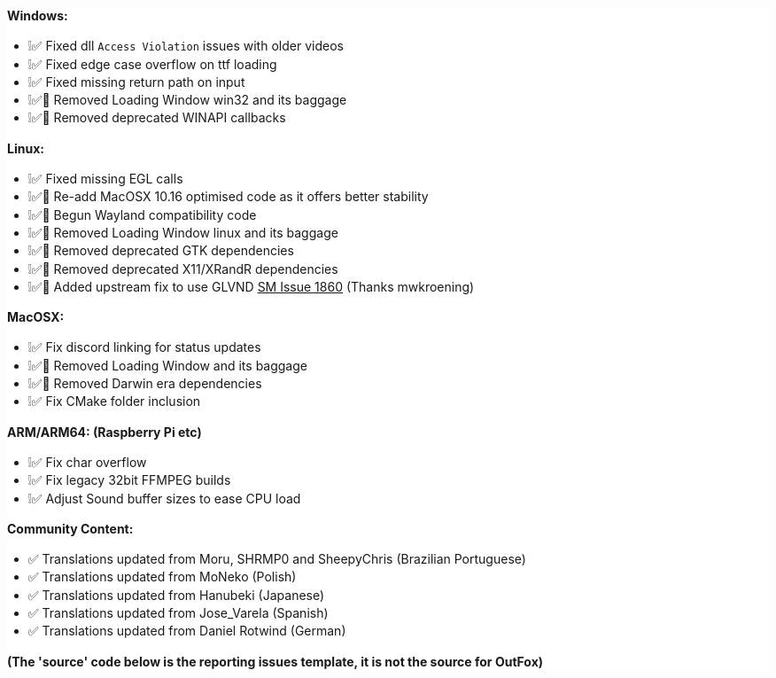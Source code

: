 **Windows:**
- ❕✅ Fixed dll ``Access Violation`` issues with older videos
- ❕✅ Fixed edge case overflow on ttf loading
- ❕✅ Fixed missing return path on input
- ❕✅🐲 Removed Loading Window win32 and its baggage
- ❕✅🐲 Removed deprecated WINAPI callbacks

**Linux:**
- ❕✅ Fixed missing EGL calls
- ❕✅🐲 Re-add MacOSX 10.16 optimised code as it offers better stability
- ❕✅🐲 Begun Wayland compatibility code
- ❕✅🐲 Removed Loading Window linux and its baggage
- ❕✅🐲 Removed deprecated GTK dependencies
- ❕✅🐲 Removed deprecated X11/XRandR dependencies
- ❕✅📝 Added upstream fix to use GLVND [SM Issue 1860](https://github.com/stepmania/stepmania/pull/1860) (Thanks mwkroening)

**MacOSX:**
- ❕✅ Fix discord linking for status updates
- ❕✅🐲 Removed Loading Window and its baggage
- ❕✅🐲 Removed Darwin era dependencies
- ❕✅ Fix CMake folder inclusion

**ARM/ARM64: (Raspberry Pi etc)**
- ❕✅ Fix char overflow
- ❕✅ Fix legacy 32bit FFMPEG builds
- ❕✅ Adjust Sound buffer sizes to ease CPU load

**Community Content:**
- ✅ Translations updated from Moru, SHRMP0 and SheepyChris  (Brazilian Portuguese)
- ✅ Translations updated from MoNeko (Polish) 
- ✅ Translations updated from Hanubeki (Japanese)
- ✅ Translations updated from Jose_Varela (Spanish)
- ✅ Translations updated from Daniel Rotwind (German)

**(The 'source' code below is the reporting issues template, it is not the source for OutFox)**